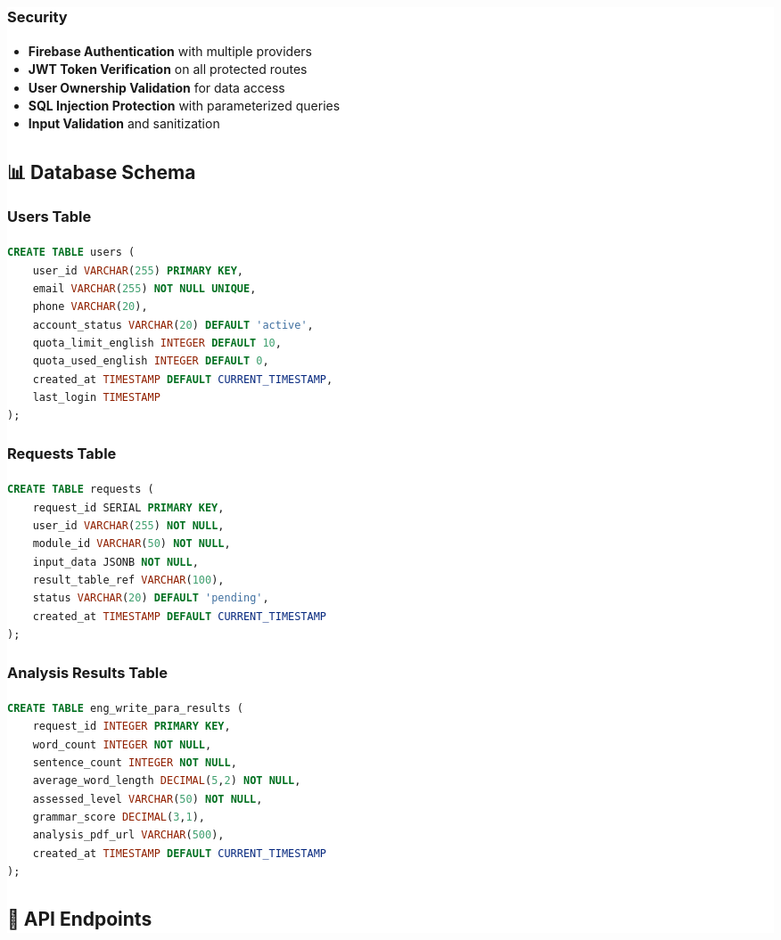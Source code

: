 ### Security
- **Firebase Authentication** with multiple providers
- **JWT Token Verification** on all protected routes
- **User Ownership Validation** for data access
- **SQL Injection Protection** with parameterized queries
- **Input Validation** and sanitization

## 📊 Database Schema

### Users Table
```sql
CREATE TABLE users (
    user_id VARCHAR(255) PRIMARY KEY,
    email VARCHAR(255) NOT NULL UNIQUE,
    phone VARCHAR(20),
    account_status VARCHAR(20) DEFAULT 'active',
    quota_limit_english INTEGER DEFAULT 10,
    quota_used_english INTEGER DEFAULT 0,
    created_at TIMESTAMP DEFAULT CURRENT_TIMESTAMP,
    last_login TIMESTAMP
);
```

### Requests Table
```sql
CREATE TABLE requests (
    request_id SERIAL PRIMARY KEY,
    user_id VARCHAR(255) NOT NULL,
    module_id VARCHAR(50) NOT NULL,
    input_data JSONB NOT NULL,
    result_table_ref VARCHAR(100),
    status VARCHAR(20) DEFAULT 'pending',
    created_at TIMESTAMP DEFAULT CURRENT_TIMESTAMP
);
```

### Analysis Results Table
```sql
CREATE TABLE eng_write_para_results (
    request_id INTEGER PRIMARY KEY,
    word_count INTEGER NOT NULL,
    sentence_count INTEGER NOT NULL,
    average_word_length DECIMAL(5,2) NOT NULL,
    assessed_level VARCHAR(50) NOT NULL,
    grammar_score DECIMAL(3,1),
    analysis_pdf_url VARCHAR(500),
    created_at TIMESTAMP DEFAULT CURRENT_TIMESTAMP
);
```

## 🔌 API Endpoints
